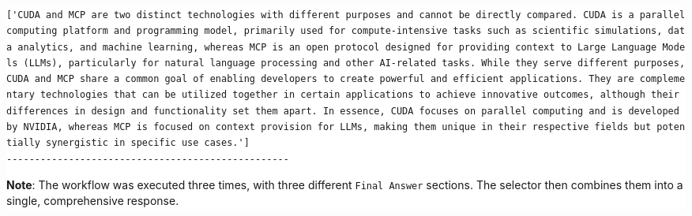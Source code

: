 ```console
['CUDA and MCP are two distinct technologies with different purposes and cannot be directly compared. CUDA is a parallel computing platform and programming model, primarily used for compute-intensive tasks such as scientific simulations, data analytics, and machine learning, whereas MCP is an open protocol designed for providing context to Large Language Models (LLMs), particularly for natural language processing and other AI-related tasks. While they serve different purposes, CUDA and MCP share a common goal of enabling developers to create powerful and efficient applications. They are complementary technologies that can be utilized together in certain applications to achieve innovative outcomes, although their differences in design and functionality set them apart. In essence, CUDA focuses on parallel computing and is developed by NVIDIA, whereas MCP is focused on context provision for LLMs, making them unique in their respective fields but potentially synergistic in specific use cases.']
--------------------------------------------------
```

**Note**: The workflow was executed three times, with three different `Final Answer` sections. The selector then combines them into a single, comprehensive response.